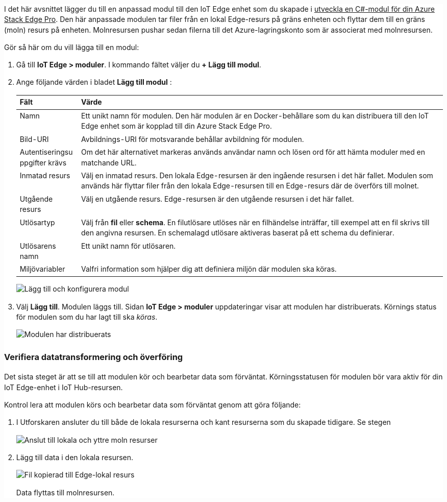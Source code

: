 I det här avsnittet lägger du till en anpassad modul till den IoT Edge enhet som du skapade i [utveckla en C#-modul för din Azure Stack Edge Pro](./azure-stack-edge-gpu-create-iot-edge-module.md). Den här anpassade modulen tar filer från en lokal Edge-resurs på gräns enheten och flyttar dem till en gräns (moln) resurs på enheten. Molnresursen pushar sedan filerna till det Azure-lagringskonto som är associerat med molnresursen.

Gör så här om du vill lägga till en modul:

1. Gå till **IoT Edge > moduler**. I kommando fältet väljer du **+ Lägg till modul**. 

2. Ange följande värden i bladet **Lägg till modul** :

    
    |Fält  |Värde  |
    |---------|---------|
    |Namn     | Ett unikt namn för modulen. Den här modulen är en Docker-behållare som du kan distribuera till den IoT Edge enhet som är kopplad till din Azure Stack Edge Pro.        |
    |Bild-URI     | Avbildnings-URI för motsvarande behållar avbildning för modulen.        |
    |Autentiseringsuppgifter krävs     | Om det här alternativet markeras används användar namn och lösen ord för att hämta moduler med en matchande URL.        |
    |Inmatad resurs     | Välj en inmatad resurs. Den lokala Edge-resursen är den ingående resursen i det här fallet. Modulen som används här flyttar filer från den lokala Edge-resursen till en Edge-resurs där de överförs till molnet.        |
    |Utgående resurs     | Välj en utgående resurs. Edge-resursen är den utgående resursen i det här fallet.        |
    |Utlösartyp     | Välj från **fil** eller **schema**. En filutlösare utlöses när en filhändelse inträffar, till exempel att en fil skrivs till den angivna resursen. En schemalagd utlösare aktiveras baserat på ett schema du definierar.         |
    |Utlösarens namn     | Ett unikt namn för utlösaren.         |
    |Miljövariabler| Valfri information som hjälper dig att definiera miljön där modulen ska köras.   |

    ![Lägg till och konfigurera modul](./media/azure-stack-edge-gpu-deploy-compute-module-simple/add-module-1.png)

3. Välj **Lägg till**. Modulen läggs till. Sidan **IoT Edge > moduler** uppdateringar visar att modulen har distribuerats. Körnings status för modulen som du har lagt till ska *köras*.

    ![Modulen har distribuerats](./media/azure-stack-edge-gpu-deploy-compute-module-simple/add-module-2.png)

### <a name="verify-data-transform-and-transfer"></a>Verifiera datatransformering och överföring

Det sista steget är att se till att modulen kör och bearbetar data som förväntat. Körningsstatusen för modulen bör vara aktiv för din IoT Edge-enhet i IoT Hub-resursen.

Kontrol lera att modulen körs och bearbetar data som förväntat genom att göra följande:


1. I Utforskaren ansluter du till både de lokala resurserna och kant resurserna som du skapade tidigare. Se stegen 

    ![Anslut till lokala och yttre moln resurser](./media/azure-stack-edge-gpu-deploy-compute-module-simple/verify-data-1.png) 
 
1. Lägg till data i den lokala resursen.

    ![Fil kopierad till Edge-lokal resurs](./media/azure-stack-edge-gpu-deploy-compute-module-simple/verify-data-2.png) 
 
   Data flyttas till molnresursen.
